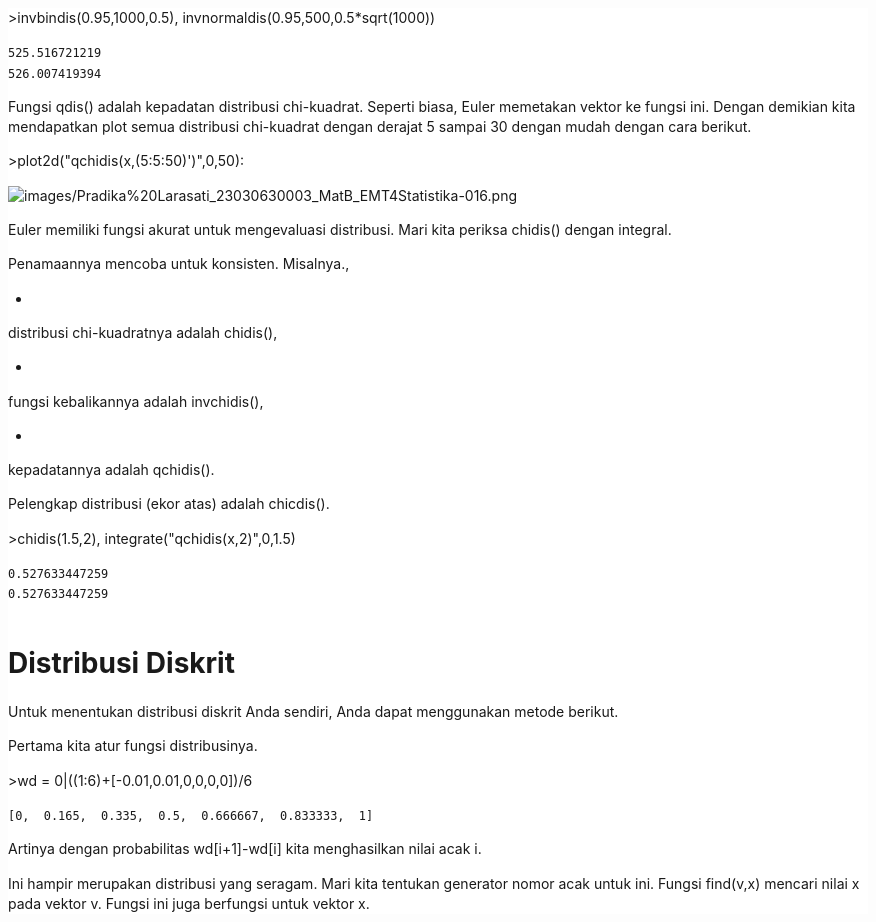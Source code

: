 
\>invbindis(0.95,1000,0.5), invnormaldis(0.95,500,0.5\*sqrt(1000))


    525.516721219
    526.007419394

Fungsi qdis() adalah kepadatan distribusi chi-kuadrat. Seperti biasa,
Euler memetakan vektor ke fungsi ini. Dengan demikian kita mendapatkan
plot semua distribusi chi-kuadrat dengan derajat 5 sampai 30 dengan
mudah dengan cara berikut.


\>plot2d("qchidis(x,(5:5:50)')",0,50):


![images/Pradika%20Larasati_23030630003_MatB_EMT4Statistika-016.png](images/Pradika%20Larasati_23030630003_MatB_EMT4Statistika-016.png)

Euler memiliki fungsi akurat untuk mengevaluasi distribusi. Mari kita
periksa chidis() dengan integral.


Penamaannya mencoba untuk konsisten. Misalnya.,


* 
distribusi chi-kuadratnya adalah chidis(),

* 
fungsi kebalikannya adalah invchidis(),

* 
kepadatannya adalah qchidis().


Pelengkap distribusi (ekor atas) adalah chicdis().


\>chidis(1.5,2), integrate("qchidis(x,2)",0,1.5)


    0.527633447259
    0.527633447259

# Distribusi Diskrit

Untuk menentukan distribusi diskrit Anda sendiri, Anda dapat
menggunakan metode berikut.


Pertama kita atur fungsi distribusinya.


\>wd = 0|((1:6)+[-0.01,0.01,0,0,0,0])/6


    [0,  0.165,  0.335,  0.5,  0.666667,  0.833333,  1]

Artinya dengan probabilitas wd[i+1]-wd[i] kita menghasilkan nilai acak
i.


Ini hampir merupakan distribusi yang seragam. Mari kita tentukan
generator nomor acak untuk ini. Fungsi find(v,x) mencari nilai x pada
vektor v. Fungsi ini juga berfungsi untuk vektor x.
